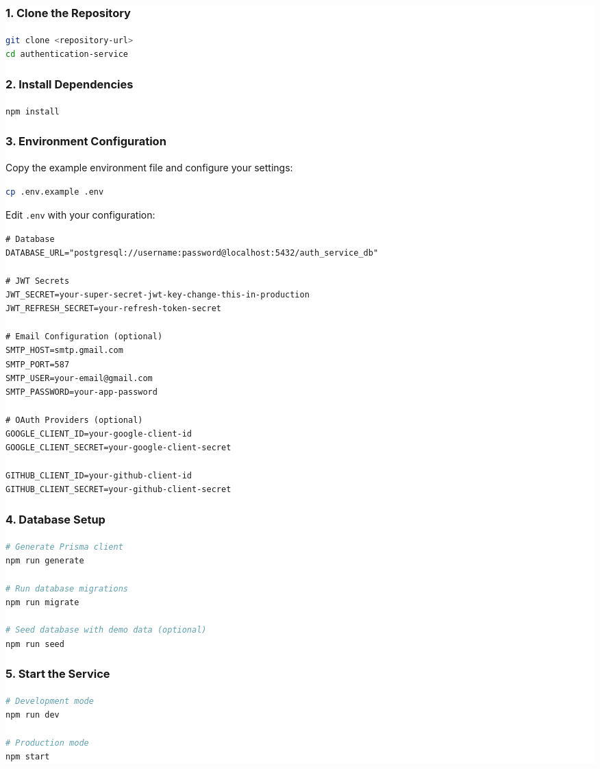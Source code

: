 ### 1. Clone the Repository
```bash
git clone <repository-url>
cd authentication-service
```

### 2. Install Dependencies
```bash
npm install
```

### 3. Environment Configuration
Copy the example environment file and configure your settings:
```bash
cp .env.example .env
```

Edit `.env` with your configuration:
```env
# Database
DATABASE_URL="postgresql://username:password@localhost:5432/auth_service_db"

# JWT Secrets
JWT_SECRET=your-super-secret-jwt-key-change-this-in-production
JWT_REFRESH_SECRET=your-refresh-token-secret

# Email Configuration (optional)
SMTP_HOST=smtp.gmail.com
SMTP_PORT=587
SMTP_USER=your-email@gmail.com
SMTP_PASSWORD=your-app-password

# OAuth Providers (optional)
GOOGLE_CLIENT_ID=your-google-client-id
GOOGLE_CLIENT_SECRET=your-google-client-secret

GITHUB_CLIENT_ID=your-github-client-id
GITHUB_CLIENT_SECRET=your-github-client-secret
```

### 4. Database Setup
```bash
# Generate Prisma client
npm run generate

# Run database migrations
npm run migrate

# Seed database with demo data (optional)
npm run seed
```

### 5. Start the Service
```bash
# Development mode
npm run dev

# Production mode
npm start
```
